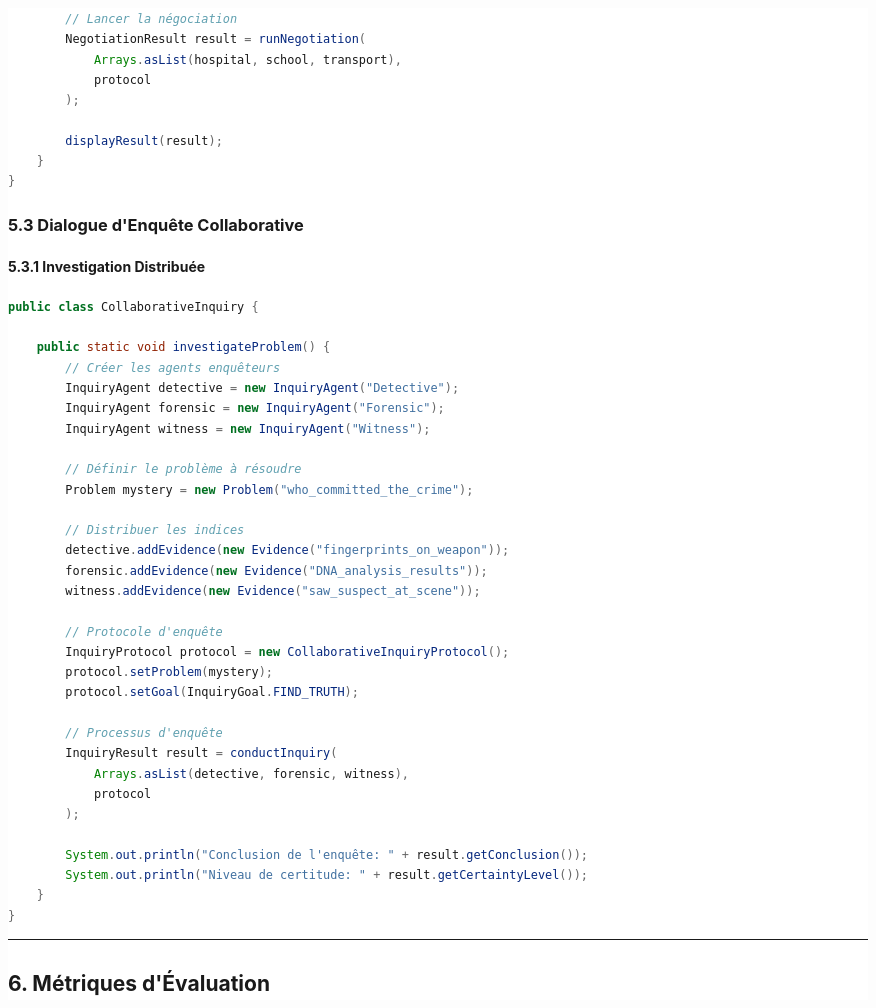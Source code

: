 ```java
        // Lancer la négociation
        NegotiationResult result = runNegotiation(
            Arrays.asList(hospital, school, transport), 
            protocol
        );
        
        displayResult(result);
    }
}
```

### 5.3 Dialogue d'Enquête Collaborative

#### 5.3.1 Investigation Distribuée

```java
public class CollaborativeInquiry {
    
    public static void investigateProblem() {
        // Créer les agents enquêteurs
        InquiryAgent detective = new InquiryAgent("Detective");
        InquiryAgent forensic = new InquiryAgent("Forensic");
        InquiryAgent witness = new InquiryAgent("Witness");
        
        // Définir le problème à résoudre
        Problem mystery = new Problem("who_committed_the_crime");
        
        // Distribuer les indices
        detective.addEvidence(new Evidence("fingerprints_on_weapon"));
        forensic.addEvidence(new Evidence("DNA_analysis_results"));
        witness.addEvidence(new Evidence("saw_suspect_at_scene"));
        
        // Protocole d'enquête
        InquiryProtocol protocol = new CollaborativeInquiryProtocol();
        protocol.setProblem(mystery);
        protocol.setGoal(InquiryGoal.FIND_TRUTH);
        
        // Processus d'enquête
        InquiryResult result = conductInquiry(
            Arrays.asList(detective, forensic, witness),
            protocol
        );
        
        System.out.println("Conclusion de l'enquête: " + result.getConclusion());
        System.out.println("Niveau de certitude: " + result.getCertaintyLevel());
    }
}
```

---

## 6. Métriques d'Évaluation
